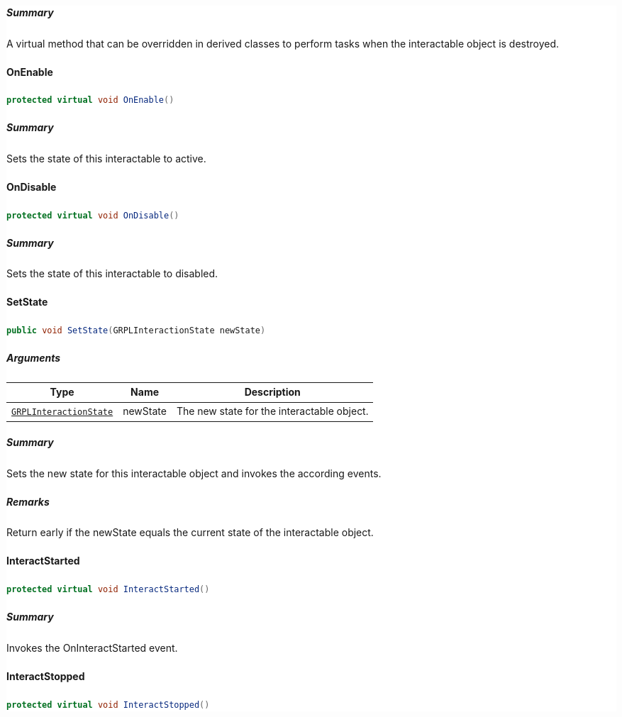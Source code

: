 ##### Summary

A virtual method that can be overridden in derived classes to perform tasks when the interactable object is destroyed.

#### OnEnable

```csharp
protected virtual void OnEnable()
```

##### Summary

Sets the state of this interactable to active.

#### OnDisable

```csharp
protected virtual void OnDisable()
```

##### Summary

Sets the state of this interactable to disabled.

#### SetState

```csharp
public void SetState(GRPLInteractionState newState)
```

##### Arguments

| Type                                                                  | Name     | Description                                |
|-----------------------------------------------------------------------|----------|--------------------------------------------|
| [`GRPLInteractionState`](./rhinoxxrgrappleit-GRPLInteractionState) | newState | The new state for the interactable object. |

##### Summary

Sets the new state for this interactable object and invokes the according events.

##### Remarks

Return early if the newState equals the current state of the interactable object.

#### InteractStarted

```csharp
protected virtual void InteractStarted()
```

##### Summary

Invokes the OnInteractStarted event.

#### InteractStopped

```csharp
protected virtual void InteractStopped()
```
